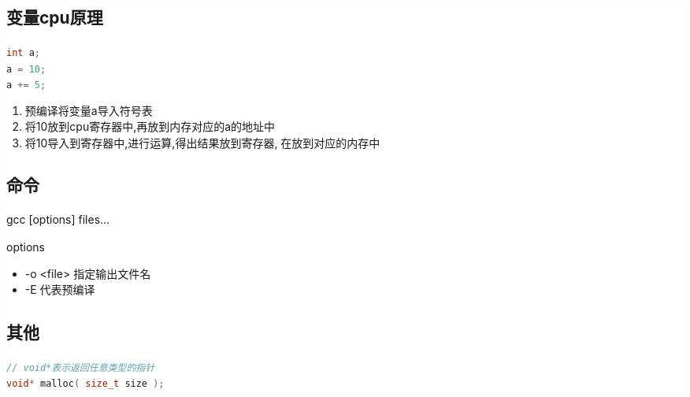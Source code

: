 
## 变量cpu原理

```c
int a;
a = 10;
a += 5;
```

1. 预编译将变量a导入符号表
2. 将10放到cpu寄存器中,再放到内存对应的a的地址中
3. 将10导入到寄存器中,进行运算,得出结果放到寄存器, 在放到对应的内存中


## 命令

gcc [options] files...

options

* -o <file\> 指定输出文件名
* -E 代表预编译


## 其他

```c
// void*表示返回任意类型的指针
void* malloc( size_t size );
```
